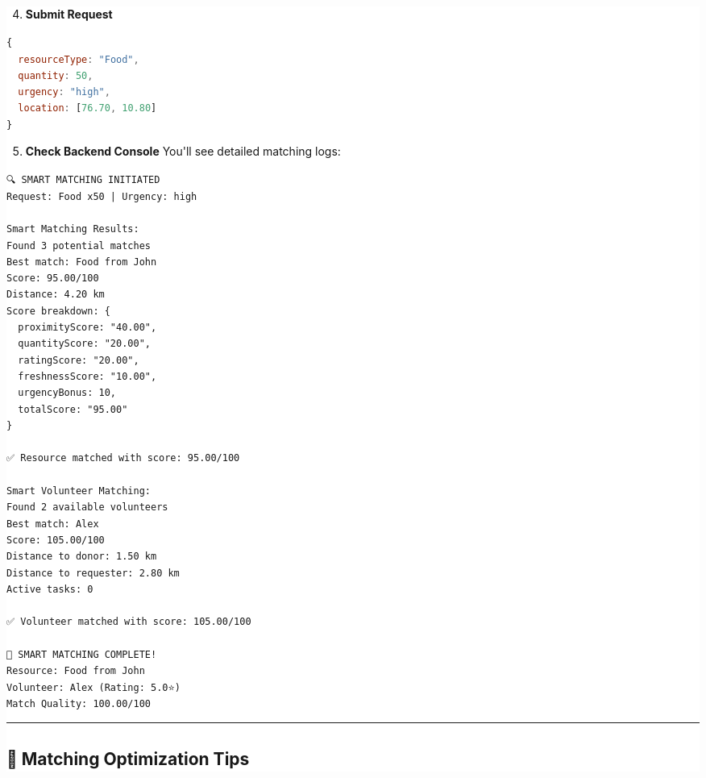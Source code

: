 4. **Submit Request**
```javascript
{
  resourceType: "Food",
  quantity: 50,
  urgency: "high",
  location: [76.70, 10.80]
}
```

5. **Check Backend Console**
You'll see detailed matching logs:
```
🔍 SMART MATCHING INITIATED
Request: Food x50 | Urgency: high

Smart Matching Results:
Found 3 potential matches
Best match: Food from John
Score: 95.00/100
Distance: 4.20 km
Score breakdown: {
  proximityScore: "40.00",
  quantityScore: "20.00",
  ratingScore: "20.00",
  freshnessScore: "10.00",
  urgencyBonus: 10,
  totalScore: "95.00"
}

✅ Resource matched with score: 95.00/100

Smart Volunteer Matching:
Found 2 available volunteers
Best match: Alex
Score: 105.00/100
Distance to donor: 1.50 km
Distance to requester: 2.80 km
Active tasks: 0

✅ Volunteer matched with score: 105.00/100

🎉 SMART MATCHING COMPLETE!
Resource: Food from John
Volunteer: Alex (Rating: 5.0⭐)
Match Quality: 100.00/100
```

---

## 🎯 Matching Optimization Tips
